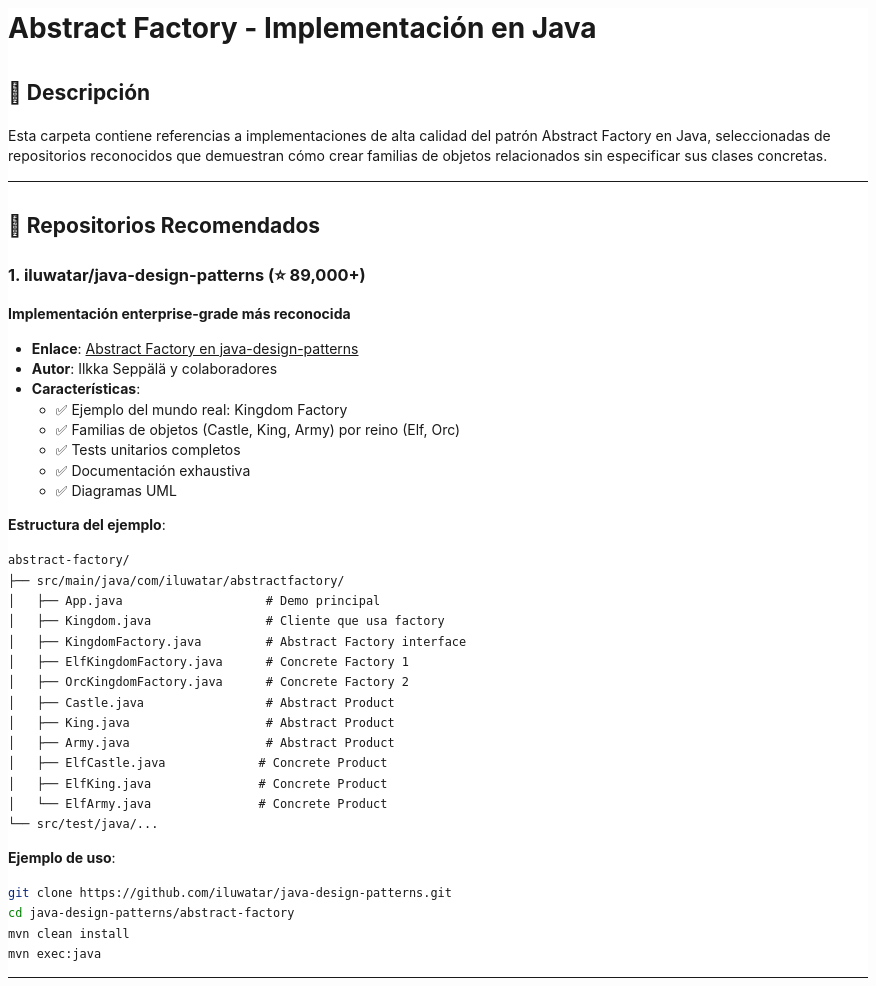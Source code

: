 # Abstract Factory - Implementación en Java

## 📖 Descripción

Esta carpeta contiene referencias a implementaciones de alta calidad del patrón Abstract Factory en Java, seleccionadas de repositorios reconocidos que demuestran cómo crear familias de objetos relacionados sin especificar sus clases concretas.

---

## 🌟 Repositorios Recomendados

### 1. **iluwatar/java-design-patterns** (⭐ 89,000+)

**Implementación enterprise-grade más reconocida**

- **Enlace**: [Abstract Factory en java-design-patterns](https://github.com/iluwatar/java-design-patterns/tree/master/abstract-factory)
- **Autor**: Ilkka Seppälä y colaboradores
- **Características**:
  - ✅ Ejemplo del mundo real: Kingdom Factory
  - ✅ Familias de objetos (Castle, King, Army) por reino (Elf, Orc)
  - ✅ Tests unitarios completos
  - ✅ Documentación exhaustiva
  - ✅ Diagramas UML

**Estructura del ejemplo**:
```
abstract-factory/
├── src/main/java/com/iluwatar/abstractfactory/
│   ├── App.java                    # Demo principal
│   ├── Kingdom.java                # Cliente que usa factory
│   ├── KingdomFactory.java         # Abstract Factory interface
│   ├── ElfKingdomFactory.java      # Concrete Factory 1
│   ├── OrcKingdomFactory.java      # Concrete Factory 2
│   ├── Castle.java                 # Abstract Product
│   ├── King.java                   # Abstract Product
│   ├── Army.java                   # Abstract Product
│   ├── ElfCastle.java             # Concrete Product
│   ├── ElfKing.java               # Concrete Product
│   └── ElfArmy.java               # Concrete Product
└── src/test/java/...
```

**Ejemplo de uso**:
```bash
git clone https://github.com/iluwatar/java-design-patterns.git
cd java-design-patterns/abstract-factory
mvn clean install
mvn exec:java
```

---